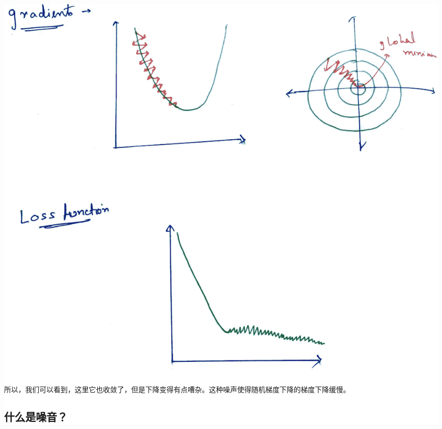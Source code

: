 ![](img/69692fdcb44bfe162204e0d4b1de0094.png)

所以，我们可以看到，这里它也收敛了，但是下降变得有点嘈杂。这种噪声使得随机梯度下降的梯度下降缓慢。

## 什么是噪音？
